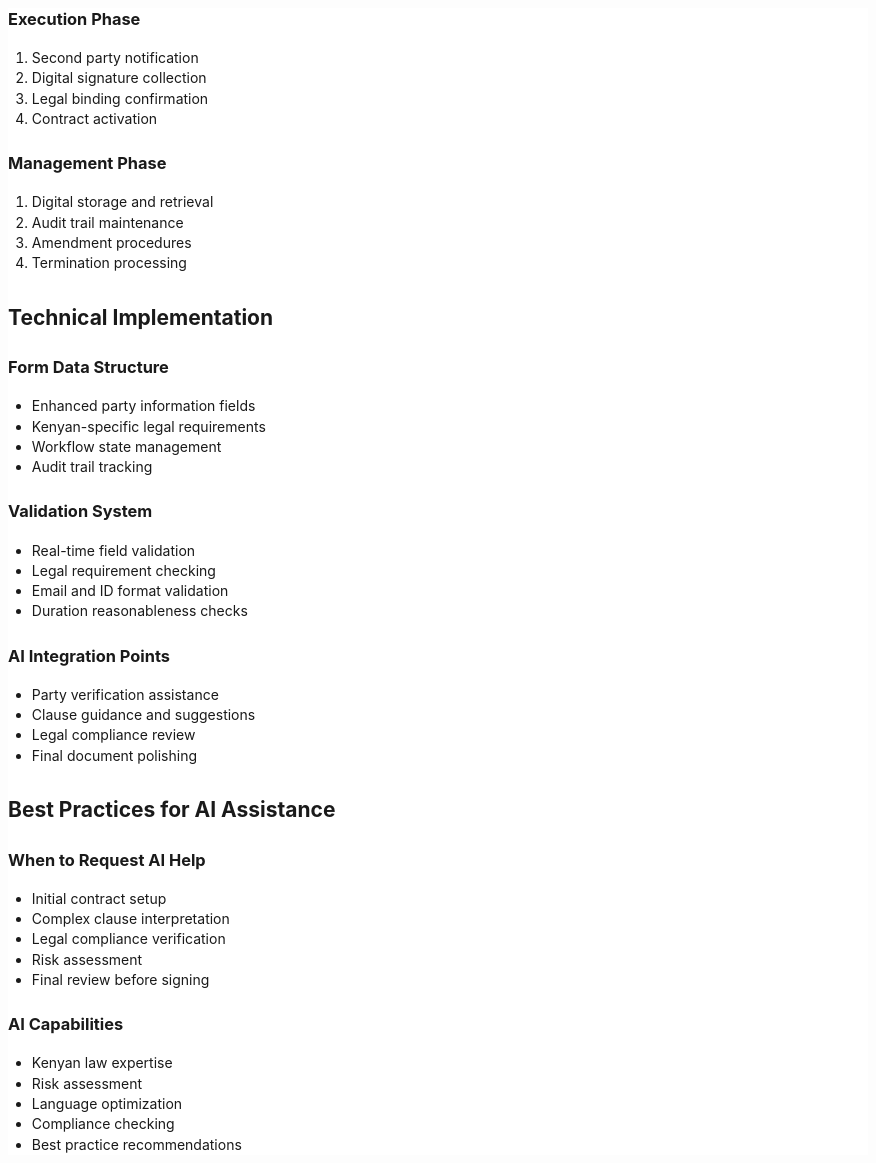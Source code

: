 ### Execution Phase
1. Second party notification
2. Digital signature collection
3. Legal binding confirmation
4. Contract activation

### Management Phase
1. Digital storage and retrieval
2. Audit trail maintenance
3. Amendment procedures
4. Termination processing

## Technical Implementation

### Form Data Structure
- Enhanced party information fields
- Kenyan-specific legal requirements
- Workflow state management
- Audit trail tracking

### Validation System
- Real-time field validation
- Legal requirement checking
- Email and ID format validation
- Duration reasonableness checks

### AI Integration Points
- Party verification assistance
- Clause guidance and suggestions
- Legal compliance review
- Final document polishing

## Best Practices for AI Assistance

### When to Request AI Help
- Initial contract setup
- Complex clause interpretation
- Legal compliance verification
- Risk assessment
- Final review before signing

### AI Capabilities
- Kenyan law expertise
- Risk assessment
- Language optimization
- Compliance checking
- Best practice recommendations
